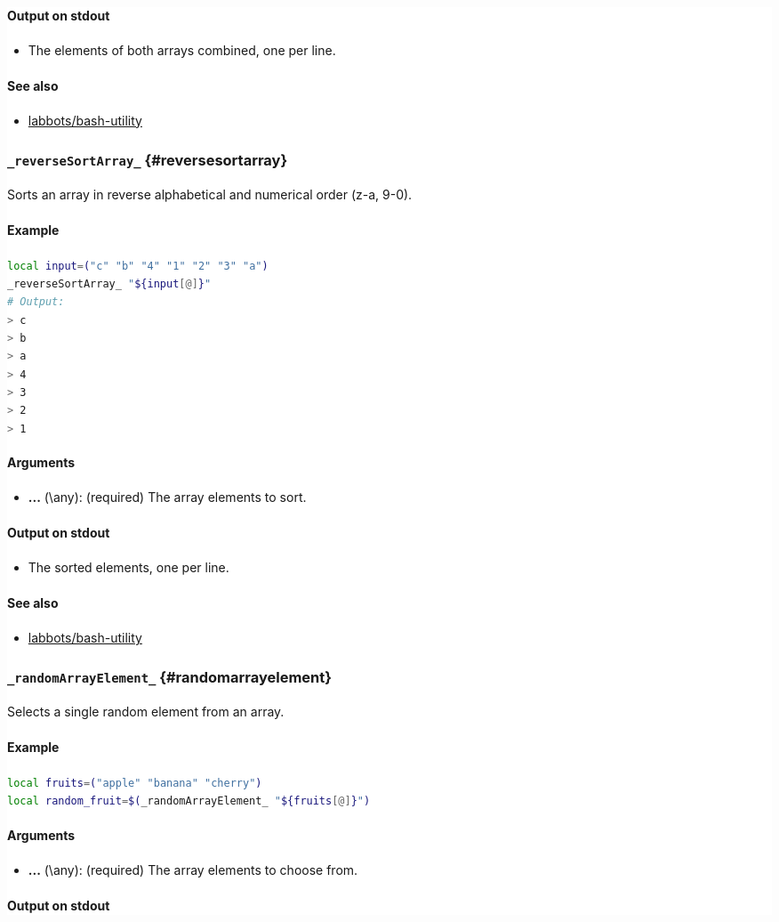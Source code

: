 #### Output on stdout

- The elements of both arrays combined, one per line.

#### See also

- [labbots/bash-utility](https://github.com/labbots/bash-utility)

### `_reverseSortArray_` {#reversesortarray}

Sorts an array in reverse alphabetical and numerical order (z-a, 9-0).

#### Example

```bash
local input=("c" "b" "4" "1" "2" "3" "a")
_reverseSortArray_ "${input[@]}"
# Output:
> c
> b
> a
> 4
> 3
> 2
> 1
```

#### Arguments

- **...** (\any): (required) The array elements to sort.

#### Output on stdout

- The sorted elements, one per line.

#### See also

- [labbots/bash-utility](https://github.com/labbots/bash-utility)

### `_randomArrayElement_` {#randomarrayelement}

Selects a single random element from an array.

#### Example

```bash
local fruits=("apple" "banana" "cherry")
local random_fruit=$(_randomArrayElement_ "${fruits[@]}")
```

#### Arguments

- **...** (\any): (required) The array elements to choose from.

#### Output on stdout
